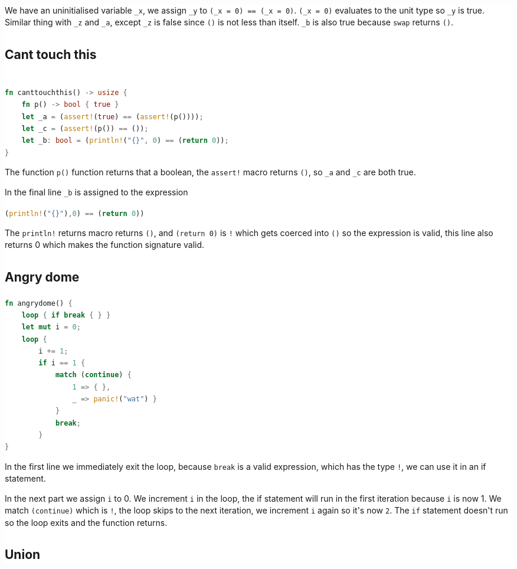We have an uninitialised variable `_x`, we assign `_y` to `(_x = 0) == (_x = 0)`. `(_x = 0)` evaluates to the unit type so `_y` is true. Similar thing with `_z` and `_a`, except `_z` is false since `()` is not less than itself. `_b` is also true because `swap` returns `()`.

## Cant touch this

```rust

fn canttouchthis() -> usize {
    fn p() -> bool { true }
    let _a = (assert!(true) == (assert!(p())));
    let _c = (assert!(p()) == ());
    let _b: bool = (println!("{}", 0) == (return 0));
}
```

The function `p()` function returns that a boolean, the `assert!` macro returns `()`, so `_a` and `_c` are both true.

In the final line `_b` is assigned to the expression

```rust
(println!("{}"),0) == (return 0))
```

The `println!` returns macro returns `()`, and `(return 0)` is `!` which gets coerced into `()` so the expression is valid, this line also returns 0 which makes the function signature valid.

## Angry dome

```rust
fn angrydome() {  
    loop { if break { } }  
    let mut i = 0;  
    loop {   
		i += 1;   
		if i == 1 { 
			match (continue) { 
				1 => { }, 
				_ => panic!("wat") } 
			}  
	        break;   
		}  
}
```

In the first line we immediately exit the loop, because `break` is a valid expression, which has the type `!`, we can use it in an if statement.

In the next part we assign `i` to 0. We increment `i` in the loop, the if statement will run in the first iteration because `i` is now 1. We match `(continue)` which is `!`, the loop skips to the next iteration, we increment `i` again so it's now `2`. The `if` statement doesn't run so the loop exits and the function returns.

## Union
